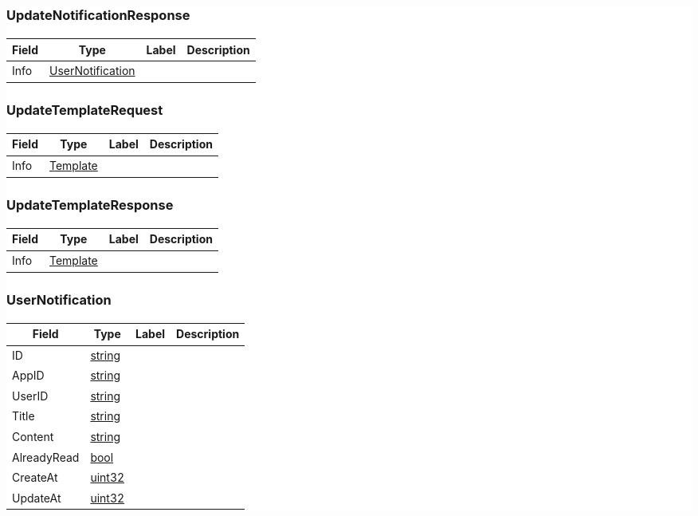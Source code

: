 ### UpdateNotificationResponse



| Field | Type | Label | Description |
| ----- | ---- | ----- | ----------- |
| Info | [UserNotification](#notification-v1-UserNotification) |  |  |






<a name="notification-v1-UpdateTemplateRequest"></a>

### UpdateTemplateRequest



| Field | Type | Label | Description |
| ----- | ---- | ----- | ----------- |
| Info | [Template](#notification-v1-Template) |  |  |






<a name="notification-v1-UpdateTemplateResponse"></a>

### UpdateTemplateResponse



| Field | Type | Label | Description |
| ----- | ---- | ----- | ----------- |
| Info | [Template](#notification-v1-Template) |  |  |






<a name="notification-v1-UserNotification"></a>

### UserNotification



| Field | Type | Label | Description |
| ----- | ---- | ----- | ----------- |
| ID | [string](#string) |  |  |
| AppID | [string](#string) |  |  |
| UserID | [string](#string) |  |  |
| Title | [string](#string) |  |  |
| Content | [string](#string) |  |  |
| AlreadyRead | [bool](#bool) |  |  |
| CreateAt | [uint32](#uint32) |  |  |
| UpdateAt | [uint32](#uint32) |  |  |
